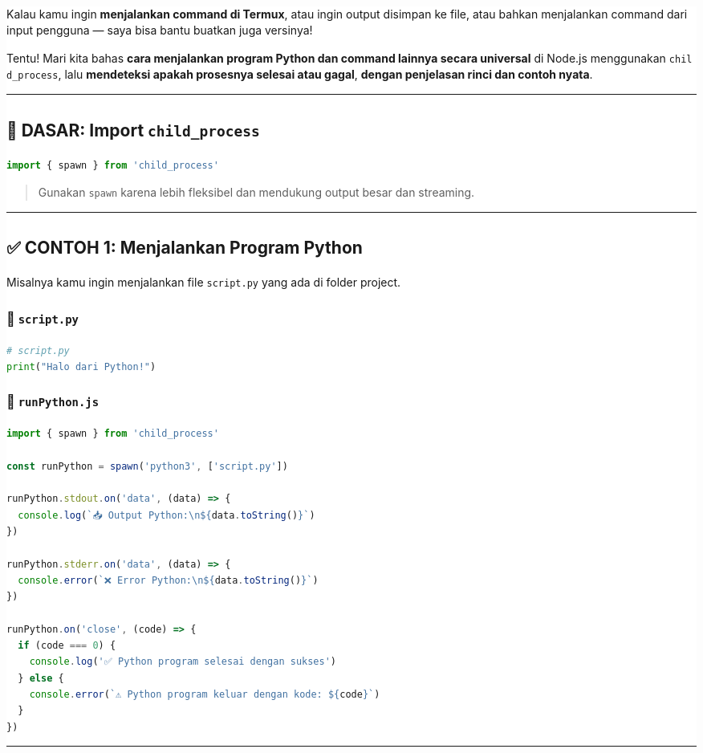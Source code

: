 
Kalau kamu ingin **menjalankan command di Termux**, atau ingin output disimpan ke file, atau bahkan menjalankan command dari input pengguna — saya bisa bantu buatkan juga versinya!


Tentu! Mari kita bahas **cara menjalankan program Python dan command lainnya secara universal** di Node.js menggunakan `child_process`, lalu **mendeteksi apakah prosesnya selesai atau gagal**, **dengan penjelasan rinci dan contoh nyata**.

---

## 🔧 DASAR: Import `child_process`

```js
import { spawn } from 'child_process'
```

> Gunakan `spawn` karena lebih fleksibel dan mendukung output besar dan streaming.

---

## ✅ CONTOH 1: Menjalankan Program Python

Misalnya kamu ingin menjalankan file `script.py` yang ada di folder project.

### 📄 `script.py`

```python
# script.py
print("Halo dari Python!")
```

### 🚀 `runPython.js`

```js
import { spawn } from 'child_process'

const runPython = spawn('python3', ['script.py'])

runPython.stdout.on('data', (data) => {
  console.log(`📥 Output Python:\n${data.toString()}`)
})

runPython.stderr.on('data', (data) => {
  console.error(`❌ Error Python:\n${data.toString()}`)
})

runPython.on('close', (code) => {
  if (code === 0) {
    console.log('✅ Python program selesai dengan sukses')
  } else {
    console.error(`⚠️ Python program keluar dengan kode: ${code}`)
  }
})
```

---